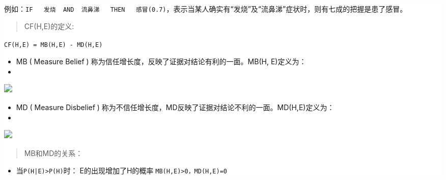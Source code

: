 例如：`IF   发烧  AND  流鼻涕   THEN   感冒(0.7)`，表示当某人确实有“发烧”及“流鼻涕”症状时，则有七成的把握是患了感冒。

>CF(H,E)的定义:

`CF(H,E) = MB(H,E) - MD(H,E)`

* MB ( Measure Belief ) 称为信任增长度，反映了证据对结论有利的一面。MB(H, E)定义为：
*
![](https://i.loli.net/2019/02/24/5c7173006871b.jpg)

* MD ( Measure Disbelief ) 称为不信任增长度，MD反映了证据对结论不利的一面。MD(H,E)定义为：
*
![](https://i.loli.net/2019/02/24/5c71730066f42.jpg)

>MB和MD的关系：

* 当`P(H|E)>P(H)`时： E的出现增加了H的概率
`MB(H,E)>0，MD(H,E)=0`
